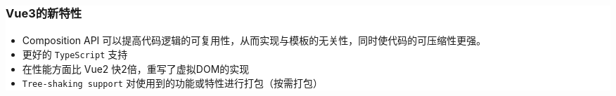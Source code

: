 ### Vue3的新特性

* Composition API   可以提高代码逻辑的可复用性，从而实现与模板的无关性，同时使代码的可压缩性更强。
* 更好的 `TypeScript` 支持 
* 在性能方面比 Vue2 快2倍，重写了虚拟DOM的实现
* `Tree-shaking support`  对使用到的功能或特性进行打包（按需打包）  

